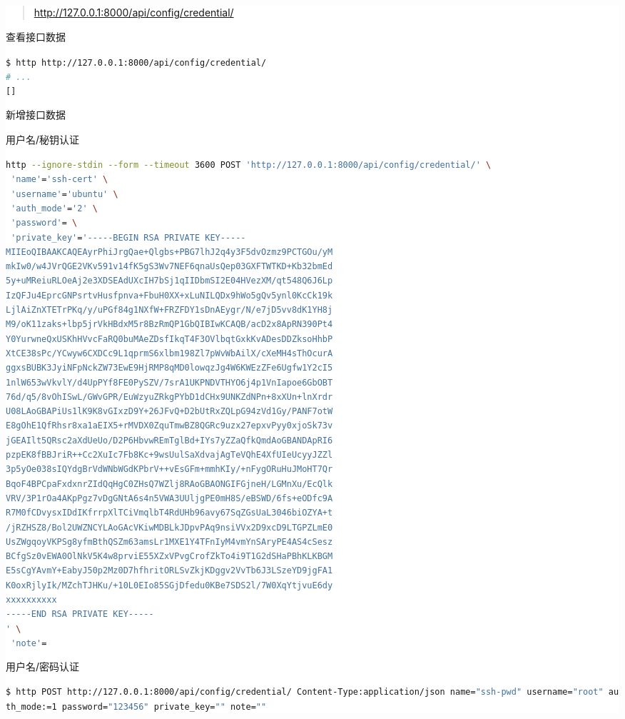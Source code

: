 > http://127.0.0.1:8000/api/config/credential/

查看接口数据

```sh
$ http http://127.0.0.1:8000/api/config/credential/
# ...
[]
```

新增接口数据

用户名/秘钥认证

```sh
http --ignore-stdin --form --timeout 3600 POST 'http://127.0.0.1:8000/api/config/credential/' \
 'name'='ssh-cert' \
 'username'='ubuntu' \
 'auth_mode'='2' \
 'password'= \
 'private_key'='-----BEGIN RSA PRIVATE KEY-----
MIIEoQIBAAKCAQEAyrPhiJrgQae+Qlgbs+PBG7lhJ2q4y3F5dvOzmz9PCTGOu/yM
mkIw0/w4JVrQGE2VKv591v14fK5gS3Wv7NEF6qnaUsQep03GXFTWTKD+Kb32bmEd
5y+uMReiuRLOeAj2e3XDSEAdUXcIH7bSj1qIIDbmSI2E04HVezXM/qt548Q6J6Lp
IzQFJu4EprcGNPsrtvHusfpnva+FbuH0XX+xLuNILQDx9hWo5gQv5ynl0KcCk19k
LjlAiZnXTETrPKq/y/uPGf84g1NXfW+FRZFDY1sDnAEygr/N/e7jD5vv8dK1YH8j
M9/oK11zaks+lbp5jrVkHBdxM5r8BzRmQP1GbQIBIwKCAQB/acD2x8ApRN390Pt4
Y0YurwneQxUSKhHVvcFaRQ0buMAeZDsfIkqT4F3OVlbqtGxkKvADesDDZksoHhbP
XtCE38sPc/YCwyw6CXDCc9L1qprmS6xlbm198Zl7pWvWbAilX/cXeMH4sThOcurA
ggxsBUBK3JyiNFpNckZW73EwE9HjRMP8qMD0lowqzJg4W6KWEzZFe6Ugfw1Y2cI5
1nlW653wVkvlY/d4UpPYf8FE0PySZV/7srA1UKPNDVTHYO6j4p1VnIapoe6GbOBT
76d/q5/8vOhISwL/GWvGPR/EuWzyuZRkgPYbD1dCHx9UNKZdNPn+8xXUn+lnXrdr
U08LAoGBAPiUs1lK9K8vGIxzD9Y+26JFvQ+D2bUtRxZQLpG94zVd1Gy/PANF7otW
E8gOhE1QfRhsr8xa1aEIX5+rMVDX0ZquTmwBZ8QGRc9uzx27epxvPyy0xjoSk73v
jGEAIlt5QRsc2aXdUeUo/D2P6HbvwREmTglBd+IYs7yZZaQfkQmdAoGBANDApRI6
pzpEK8fBBJriR++Cc2XuIc7Fb8Kc+9wsUulSaXdvajAgTeVQhE4XfUIeUcyyJZZl
3p5yOe038sIQYdgBrVdWNbWGdKPbrV++vEsGFm+mmhKIy/+nFygORuHuJMoHT7Qr
BqoF4BPCpaFxdxnrZIdQqHgC0ZHsQ7WZlj8RAoGBAONGIFGjneH/LGMnXu/EcQlk
VRV/3P1rOa4AKpPgz7vDgGNtA6s4n5VWA3UUljgPE0mH8S/eBSWD/6fs+eODfc9A
R7M0fCDvysxIDdIKfrrpXlTCiVmqlbT4RdUHb96avy67SqZGsUaL3046biOZYA+t
/jRZHSZ8/Bol2UWZNCYLAoGAcVKiwMDBLkJDpvPAq9nsiVVx2D9xcD9LTGPZLmE0
UsZWgqoyVKPSg8yfmBthQSZm63amsLr1MXE1Y4TFnIyM4vmYnSAryPE4AS4cSesz
BCfgSz0vEWA0OlNkV5K4w8prviE55XZxVPvgCrofZkTo4i9T1G2dSHaPBhKLKBGM
E5sCgYAvmY+EabyJ50p2Mz0D7hfhritORLSvZkjKDggv2VvTb6J3LSzeYD9jgFA1
K0oxRjlyIk/MZchTJHKu/+10L0EIo85SGjDfedu0KBe7SDS2l/7W0XqYtjvuE6dy
xxxxxxxxxx
-----END RSA PRIVATE KEY-----
' \
 'note'=
```

用户名/密码认证

```sh
$ http POST http://127.0.0.1:8000/api/config/credential/ Content-Type:application/json name="ssh-pwd" username="root" auth_mode:=1 password="123456" private_key="" note=""
```
